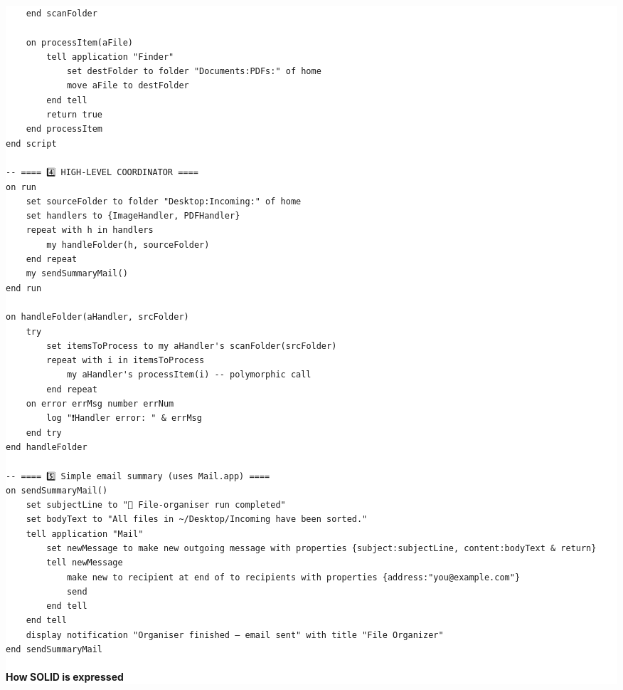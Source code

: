 ```applescript
    end scanFolder

    on processItem(aFile)
        tell application "Finder"
            set destFolder to folder "Documents:PDFs:" of home
            move aFile to destFolder
        end tell
        return true
    end processItem
end script

-- ==== 4️⃣ HIGH‑LEVEL COORDINATOR ====
on run
    set sourceFolder to folder "Desktop:Incoming:" of home
    set handlers to {ImageHandler, PDFHandler}
    repeat with h in handlers
        my handleFolder(h, sourceFolder)
    end repeat
    my sendSummaryMail()
end run

on handleFolder(aHandler, srcFolder)
    try
        set itemsToProcess to my aHandler's scanFolder(srcFolder)
        repeat with i in itemsToProcess
            my aHandler's processItem(i) -- polymorphic call
        end repeat
    on error errMsg number errNum
        log "❗️Handler error: " & errMsg
    end try
end handleFolder

-- ==== 5️⃣ Simple email summary (uses Mail.app) ====
on sendSummaryMail()
    set subjectLine to "📂 File‑organiser run completed"
    set bodyText to "All files in ~/Desktop/Incoming have been sorted."
    tell application "Mail"
        set newMessage to make new outgoing message with properties {subject:subjectLine, content:bodyText & return}
        tell newMessage
            make new to recipient at end of to recipients with properties {address:"you@example.com"}
            send
        end tell
    end tell
    display notification "Organiser finished – email sent" with title "File Organizer"
end sendSummaryMail
```

#### How SOLID is expressed  
